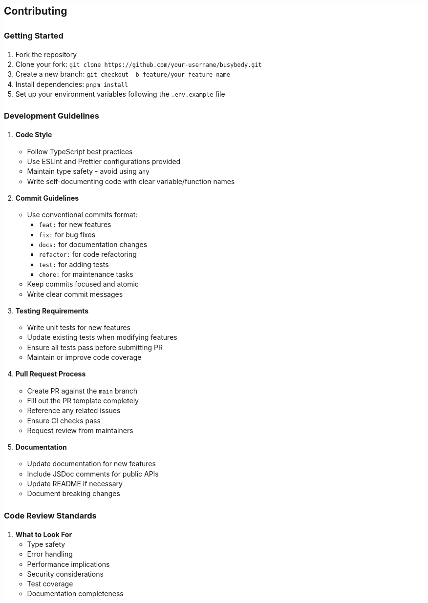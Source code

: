 ## Contributing

### Getting Started

1. Fork the repository
2. Clone your fork: `git clone https://github.com/your-username/busybody.git`
3. Create a new branch: `git checkout -b feature/your-feature-name`
4. Install dependencies: `pnpm install`
5. Set up your environment variables following the `.env.example` file

### Development Guidelines

1. **Code Style**
   - Follow TypeScript best practices
   - Use ESLint and Prettier configurations provided
   - Maintain type safety - avoid using `any`
   - Write self-documenting code with clear variable/function names

2. **Commit Guidelines**
   - Use conventional commits format:
     - `feat:` for new features
     - `fix:` for bug fixes
     - `docs:` for documentation changes
     - `refactor:` for code refactoring
     - `test:` for adding tests
     - `chore:` for maintenance tasks
   - Keep commits focused and atomic
   - Write clear commit messages

3. **Testing Requirements**
   - Write unit tests for new features
   - Update existing tests when modifying features
   - Ensure all tests pass before submitting PR
   - Maintain or improve code coverage

4. **Pull Request Process**
   - Create PR against the `main` branch
   - Fill out the PR template completely
   - Reference any related issues
   - Ensure CI checks pass
   - Request review from maintainers

5. **Documentation**
   - Update documentation for new features
   - Include JSDoc comments for public APIs
   - Update README if necessary
   - Document breaking changes

### Code Review Standards

1. **What to Look For**
   - Type safety
   - Error handling
   - Performance implications
   - Security considerations
   - Test coverage
   - Documentation completeness
